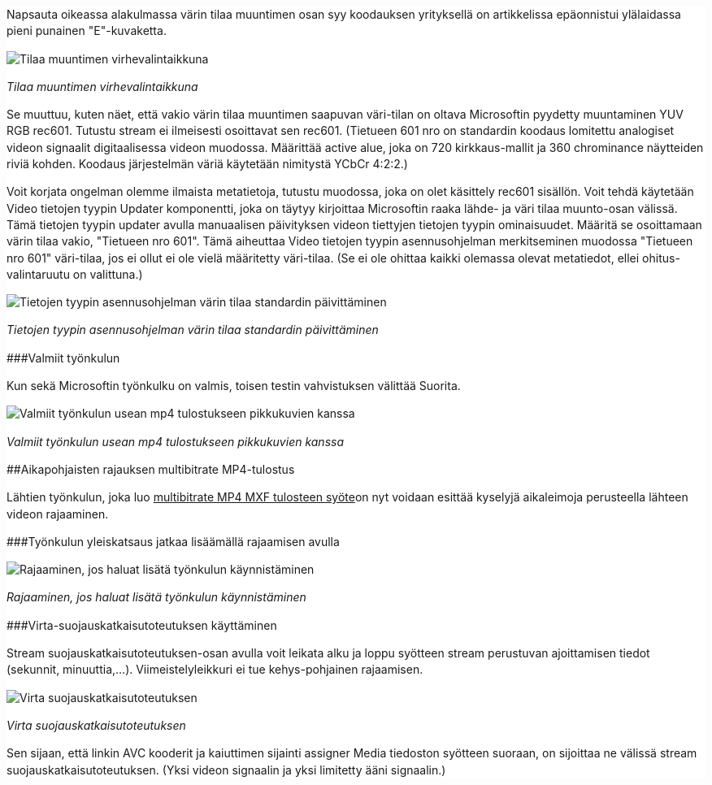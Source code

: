 Napsauta oikeassa alakulmassa värin tilaa muuntimen osan syy koodauksen yrityksellä on artikkelissa epäonnistui ylälaidassa pieni punainen "E"-kuvaketta.

![Tilaa muuntimen virhevalintaikkuna](./media/media-services-media-encoder-premium-workflow-tutorials/media-services-color-space-converter-error-dialog.png)

*Tilaa muuntimen virhevalintaikkuna*

Se muuttuu, kuten näet, että vakio värin tilaa muuntimen saapuvan väri-tilan on oltava Microsoftin pyydetty muuntaminen YUV RGB rec601. Tutustu stream ei ilmeisesti osoittavat sen rec601. (Tietueen 601 nro on standardin koodaus lomitettu analogiset videon signaalit digitaalisessa videon muodossa. Määrittää active alue, joka on 720 kirkkaus-mallit ja 360 chrominance näytteiden riviä kohden. Koodaus järjestelmän väriä käytetään nimitystä YCbCr 4:2:2.)

Voit korjata ongelman olemme ilmaista metatietoja, tutustu muodossa, joka on olet käsittely rec601 sisällön. Voit tehdä käytetään Video tietojen tyypin Updater komponentti, joka on täytyy kirjoittaa Microsoftin raaka lähde- ja väri tilaa muunto-osan välissä. Tämä tietojen tyypin updater avulla manuaalisen päivityksen videon tiettyjen tietojen tyypin ominaisuudet. Määritä se osoittamaan värin tilaa vakio, "Tietueen nro 601". Tämä aiheuttaa Video tietojen tyypin asennusohjelman merkitseminen muodossa "Tietueen nro 601" väri-tilaa, jos ei ollut ei ole vielä määritetty väri-tilaa. (Se ei ole ohittaa kaikki olemassa olevat metatiedot, ellei ohitus-valintaruutu on valittuna.)

![Tietojen tyypin asennusohjelman värin tilaa standardin päivittäminen](./media/media-services-media-encoder-premium-workflow-tutorials/media-services-update-color-space-standard-on-data-type.png)

*Tietojen tyypin asennusohjelman värin tilaa standardin päivittäminen*

###<a id="thumbnails_to__multibitrate_MP4_finish"></a>Valmiit työnkulun

Kun sekä Microsoftin työnkulku on valmis, toisen testin vahvistuksen välittää Suorita.

![Valmiit työnkulun usean mp4 tulostukseen pikkukuvien kanssa](./media/media-services-media-encoder-premium-workflow-tutorials/media-services-finished-workflow-for-multi-mp4-thumbnails.png)

*Valmiit työnkulun usean mp4 tulostukseen pikkukuvien kanssa*

##<a id="time_based_trim"></a>Aikapohjaisten rajauksen multibitrate MP4-tulostus

Lähtien työnkulun, joka luo [multibitrate MP4 MXF tulosteen syöte](media-services-media-encoder-premium-workflow-tutorials.md#MXF_to_MP4_with_dyn_packaging)on nyt voidaan esittää kyselyjä aikaleimoja perusteella lähteen videon rajaaminen.

###<a id="time_based_trim_start"></a>Työnkulun yleiskatsaus jatkaa lisäämällä rajaamisen avulla

![Rajaaminen, jos haluat lisätä työnkulun käynnistäminen](./media/media-services-media-encoder-premium-workflow-tutorials/media-services-starting-workflow-to-add-trimming.png)

*Rajaaminen, jos haluat lisätä työnkulun käynnistäminen*

###<a id="time_based_trim_use_stream_trimmer"></a>Virta-suojauskatkaisutoteutuksen käyttäminen

Stream suojauskatkaisutoteutuksen-osan avulla voit leikata alku ja loppu syötteen stream perustuvan ajoittamisen tiedot (sekunnit, minuuttia,...). Viimeistelyleikkuri ei tue kehys-pohjainen rajaamisen.

![Virta suojauskatkaisutoteutuksen](./media/media-services-media-encoder-premium-workflow-tutorials/media-services-stream-trimmer.png)

*Virta suojauskatkaisutoteutuksen*

Sen sijaan, että linkin AVC kooderit ja kaiuttimen sijainti assigner Media tiedoston syötteen suoraan, on sijoittaa ne välissä stream suojauskatkaisutoteutuksen. (Yksi videon signaalin ja yksi limitetty ääni signaalin.)
